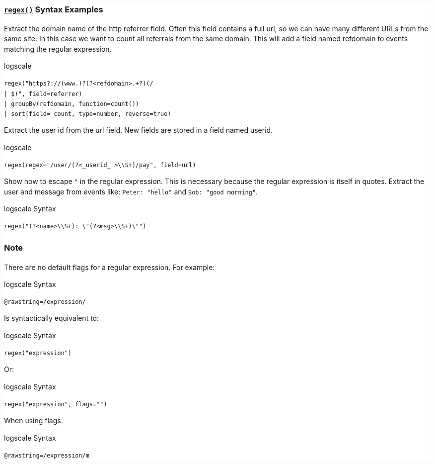 ### [`regex()`](functions-regex.html "regex\(\)") Syntax Examples

Extract the domain name of the http referrer field. Often this field contains a full url, so we can have many different URLs from the same site. In this case we want to count all referrals from the same domain. This will add a field named refdomain to events matching the regular expression. 

logscale
    
    
    regex("https?://(www.)?(?<refdomain>.+?)(/
    | $)", field=referrer)
    | groupBy(refdomain, function=count())
    | sort(field=_count, type=number, reverse=true)

Extract the user id from the url field. New fields are stored in a field named userid. 

logscale
    
    
    regex(regex="/user/(?<_userid_ >\\S+)/pay", field=url)

Show how to escape `"` in the regular expression. This is necessary because the regular expression is itself in quotes. Extract the user and message from events like: `Peter: "hello"` and `Bob: "good morning"`. 

logscale Syntax
    
    
    regex("(?<name>\\S+): \"(?<msg>\\S+)\"")

### Note

There are no default flags for a regular expression. For example: 

logscale Syntax
    
    
    @rawstring=/expression/

Is syntactically equivalent to: 

logscale Syntax
    
    
    regex("expression")

Or: 

logscale Syntax
    
    
    regex("expression", flags="")

When using flags: 

logscale Syntax
    
    
    @rawstring=/expression/m
